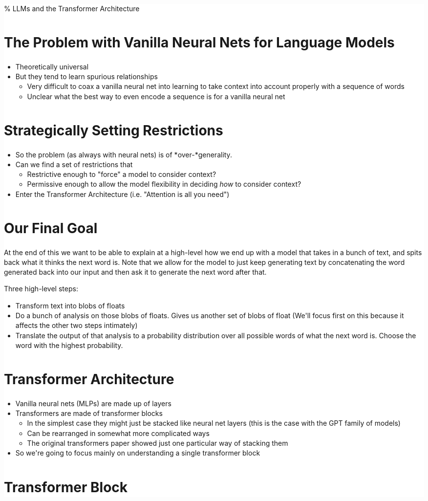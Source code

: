 % LLMs and the Transformer Architecture

# The Problem with Vanilla Neural Nets for Language Models

+ Theoretically universal
+ But they tend to learn spurious relationships
    * Very difficult to coax a vanilla neural net into learning to take context
      into account properly with a sequence of words
    * Unclear what the best way to even encode a sequence is for a vanilla
      neural net

# Strategically Setting Restrictions

+ So the problem (as always with neural nets) is of *over-*generality.
+ Can we find a set of restrictions that
    * Restrictive enough to "force" a model to consider context?
    * Permissive enough to allow the model flexibility in deciding *how* to
      consider context?
+ Enter the Transformer Architecture (i.e. "Attention is all you need")

# Our Final Goal

At the end of this we want to be able to explain at a high-level how we end up
with a model that takes in a bunch of text, and spits back what it thinks the
next word is. Note that we allow for the model to just keep generating text by
concatenating the word generated back into our input and then ask it to generate
the next word after that.

Three high-level steps:

+ Transform text into blobs of floats
+ Do a bunch of analysis on those blobs of floats. Gives us another set of blobs
  of float (We'll focus first on this because it affects the other two steps
  intimately)
+ Translate the output of that analysis to a probability distribution over all
  possible words of what the next word is. Choose the word with the highest
  probability.

# Transformer Architecture

+ Vanilla neural nets (MLPs) are made up of layers
+ Transformers are made of transformer blocks
    * In the simplest case they might just be stacked like neural net layers
      (this is the case with the GPT family of models)
    * Can be rearranged in somewhat more complicated ways
    * The original transformers paper showed just one particular way of stacking
      them
+ So we're going to focus mainly on understanding a single transformer block

# Transformer Block
